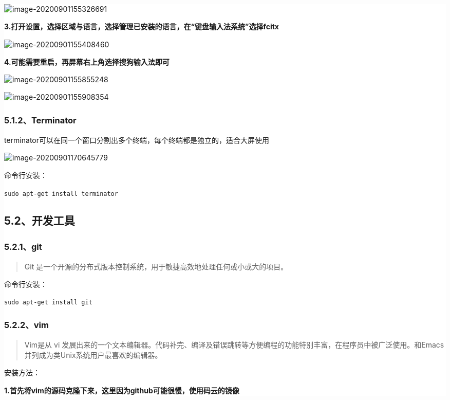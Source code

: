 

![image-20200901155326691](img/image-20200901155326691.png)



**3.打开设置，选择区域与语言，选择管理已安装的语言，在“键盘输入法系统”选择fcitx**



![image-20200901155408460](img/image-20200901155408460.png)



**4.可能需要重启，再屏幕右上角选择搜狗输入法即可**

![image-20200901155855248](img/image-20200901155855248.png)



![image-20200901155908354](img/image-20200901155908354.png)

### 5.1.2、Terminator

terminator可以在同一个窗口分割出多个终端，每个终端都是独立的，适合大屏使用

![image-20200901170645779](img/image-20200901170645779.png)



命令行安装：

```shell
sudo apt-get install terminator
```



## 5.2、开发工具

### 5.2.1、git

> Git 是一个开源的分布式版本控制系统，用于敏捷高效地处理任何或小或大的项目。



命令行安装：

```shell
sudo apt-get install git
```



### 5.2.2、vim

> Vim是从 vi 发展出来的一个文本编辑器。代码补完、编译及错误跳转等方便编程的功能特别丰富，在程序员中被广泛使用。和Emacs并列成为类Unix系统用户最喜欢的编辑器。



安装方法：

**1.首先将vim的源码克隆下来，这里因为github可能很慢，使用码云的镜像**
